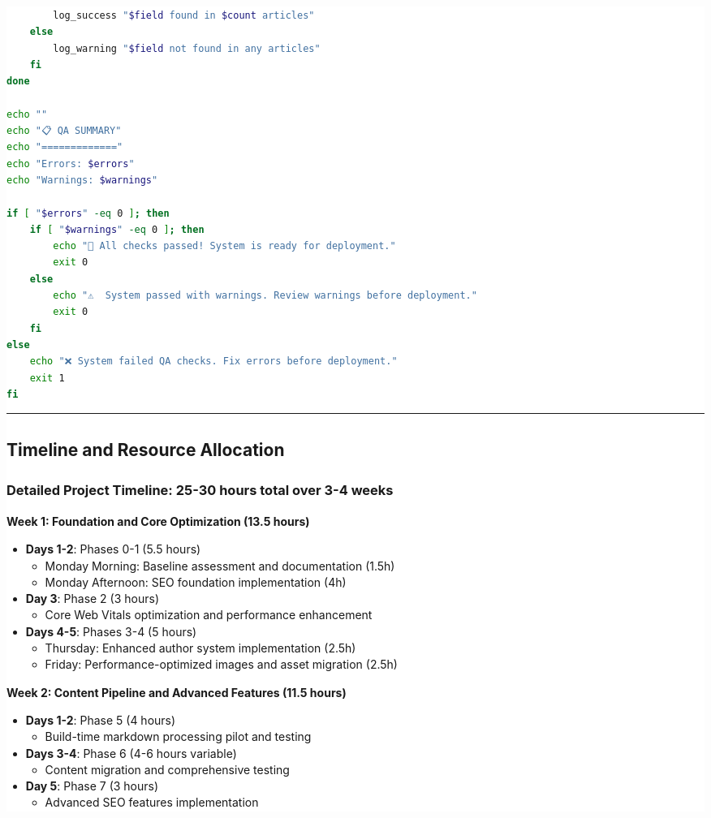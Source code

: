 ```bash
        log_success "$field found in $count articles"
    else
        log_warning "$field not found in any articles"
    fi
done

echo ""
echo "📋 QA SUMMARY"
echo "============="
echo "Errors: $errors"
echo "Warnings: $warnings"

if [ "$errors" -eq 0 ]; then
    if [ "$warnings" -eq 0 ]; then
        echo "🎉 All checks passed! System is ready for deployment."
        exit 0
    else
        echo "⚠️  System passed with warnings. Review warnings before deployment."
        exit 0
    fi
else
    echo "❌ System failed QA checks. Fix errors before deployment."
    exit 1
fi
```

---

## Timeline and Resource Allocation

### Detailed Project Timeline: 25-30 hours total over 3-4 weeks

**Week 1: Foundation and Core Optimization (13.5 hours)**
- **Days 1-2**: Phases 0-1 (5.5 hours)
  - Monday Morning: Baseline assessment and documentation (1.5h)
  - Monday Afternoon: SEO foundation implementation (4h)
- **Day 3**: Phase 2 (3 hours)
  - Core Web Vitals optimization and performance enhancement
- **Days 4-5**: Phases 3-4 (5 hours)
  - Thursday: Enhanced author system implementation (2.5h)
  - Friday: Performance-optimized images and asset migration (2.5h)

**Week 2: Content Pipeline and Advanced Features (11.5 hours)**
- **Days 1-2**: Phase 5 (4 hours)
  - Build-time markdown processing pilot and testing
- **Days 3-4**: Phase 6 (4-6 hours variable)
  - Content migration and comprehensive testing
- **Day 5**: Phase 7 (3 hours)
  - Advanced SEO features implementation
